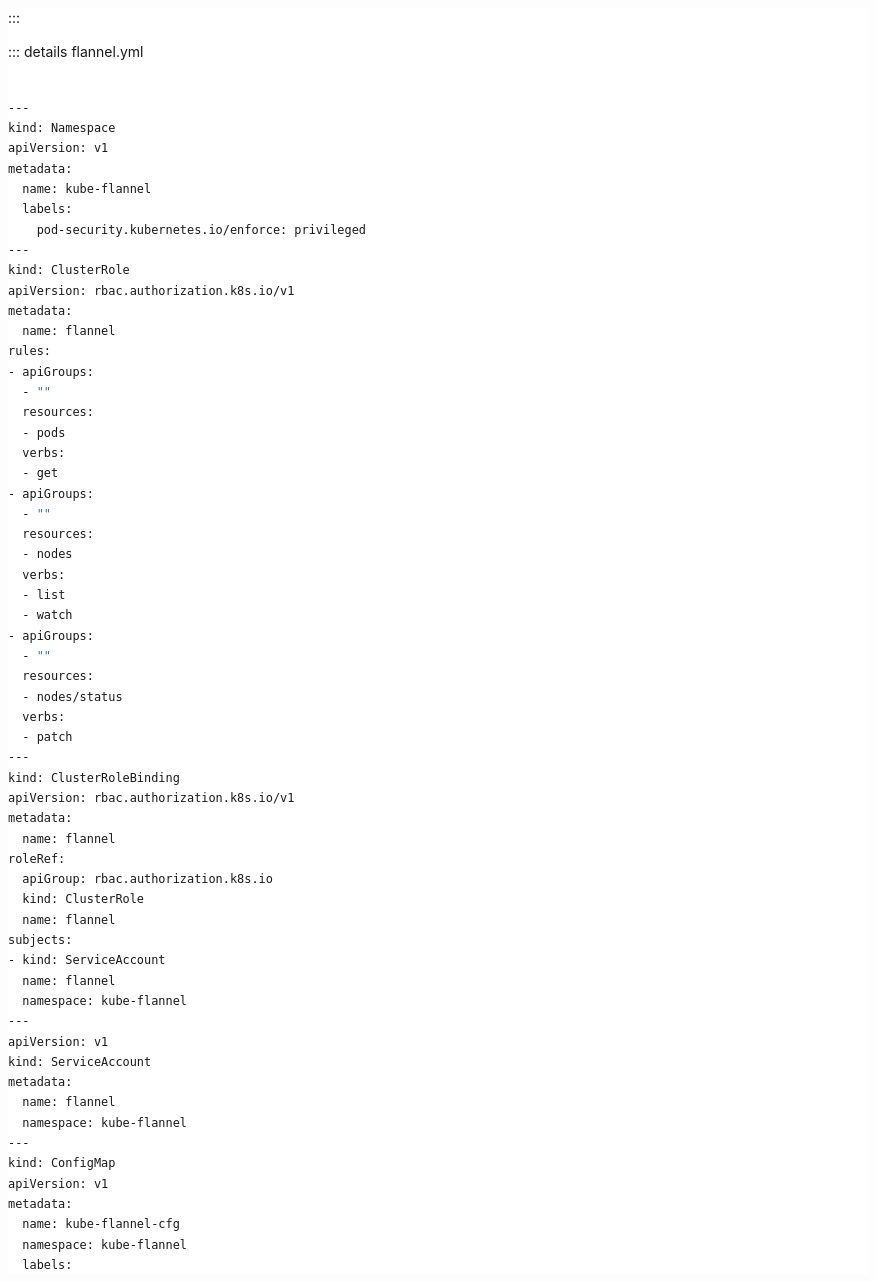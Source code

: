 :::



::: details flannel.yml

```sh

---
kind: Namespace
apiVersion: v1
metadata:
  name: kube-flannel
  labels:
    pod-security.kubernetes.io/enforce: privileged
---
kind: ClusterRole
apiVersion: rbac.authorization.k8s.io/v1
metadata:
  name: flannel
rules:
- apiGroups:
  - ""
  resources:
  - pods
  verbs:
  - get
- apiGroups:
  - ""
  resources:
  - nodes
  verbs:
  - list
  - watch
- apiGroups:
  - ""
  resources:
  - nodes/status
  verbs:
  - patch
---
kind: ClusterRoleBinding
apiVersion: rbac.authorization.k8s.io/v1
metadata:
  name: flannel
roleRef:
  apiGroup: rbac.authorization.k8s.io
  kind: ClusterRole
  name: flannel
subjects:
- kind: ServiceAccount
  name: flannel
  namespace: kube-flannel
---
apiVersion: v1
kind: ServiceAccount
metadata:
  name: flannel
  namespace: kube-flannel
---
kind: ConfigMap
apiVersion: v1
metadata:
  name: kube-flannel-cfg
  namespace: kube-flannel
  labels:
```
